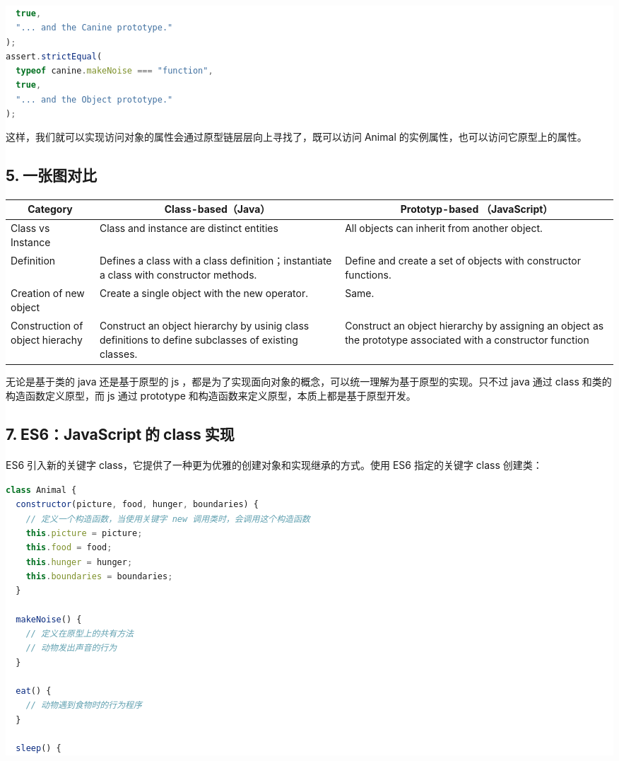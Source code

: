 ```js
  true,
  "... and the Canine prototype."
);
assert.strictEqual(
  typeof canine.makeNoise === "function",
  true,
  "... and the Object prototype."
);
```

这样，我们就可以实现访问对象的属性会通过原型链层层向上寻找了，既可以访问 Animal 的实例属性，也可以访问它原型上的属性。




## 5. 一张图对比

| Category| Class-based（Java）| Prototyp-based （JavaScript）  |
| -- | -- | --|
| Class vs Instance               | Class and instance are distinct entities                                                            | All objects can inherit from another object.                                                                 |
| Definition                      | Defines a class with a class definition；instantiate a class with constructor methods.              | Define and create a set of objects with constructor functions.                                               |
| Creation of new object          | Create a single object with the new operator.                                                       | Same.                                                                                                        |
| Construction of object hierachy | Construct an object hierarchy by usinig class definitions to define subclasses of existing classes. | Construct an object hierarchy by assigning an object as the prototype associated with a constructor function |

无论是基于类的 java 还是基于原型的 js ，都是为了实现面向对象的概念，可以统一理解为基于原型的实现。只不过 java 通过 class 和类的构造函数定义原型，而 js 通过 prototype 和构造函数来定义原型，本质上都是基于原型开发。























## 7. ES6：JavaScript 的 class 实现

ES6 引入新的关键字 class，它提供了一种更为优雅的创建对象和实现继承的方式。使用 ES6 指定的关键字 class 创建类：

```js
class Animal {
  constructor(picture, food, hunger, boundaries) {
    // 定义一个构造函数，当使用关键字 new 调用类时，会调用这个构造函数
    this.picture = picture;
    this.food = food;
    this.hunger = hunger;
    this.boundaries = boundaries;
  }

  makeNoise() {
    // 定义在原型上的共有方法
    // 动物发出声音的行为
  }

  eat() {
    // 动物遇到食物时的行为程序
  }

  sleep() {
```